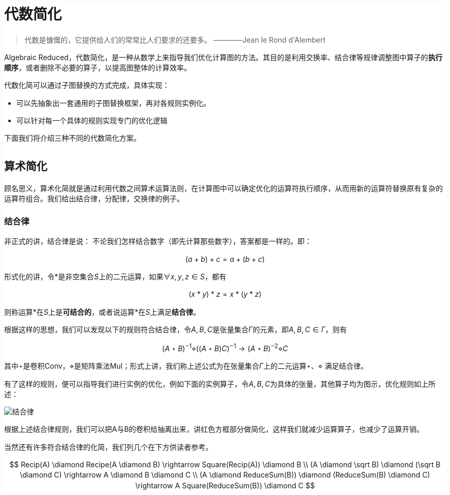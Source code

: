 # 代数简化

> 代数是慷慨的，它提供给人们的常常比人们要求的还要多。       	————Jean le Rond d'Alembert

Algebraic Reduced，代数简化，是一种从数学上来指导我们优化计算图的方法。其目的是利用交换率、结合律等规律调整图中算子的**执行顺序**，或者删除不必要的算子，以提高图整体的计算效率。

代数化简可以通过子图替换的方式完成，具体实现：

- 可以先抽象出一套通用的子图替换框架，再对各规则实例化。

- 可以针对每一个具体的规则实现专门的优化逻辑
  
下面我们将介绍三种不同的代数简化方案。

## 算术简化

顾名思义，算术化简就是通过利用代数之间算术运算法则，在计算图中可以确定优化的运算符执行顺序，从而用新的运算符替换原有复杂的运算符组合。我们给出结合律，分配律，交换律的例子。

### 结合律

非正式的讲，结合律是说： 不论我们怎样结合数字（即先计算那些数字），答案都是一样的。即：

$$
(a+b)+c = a+(b+c)
$$

形式化的讲，令$*$是非空集合$S$上的二元运算，如果$\forall x,y,z\in S$，都有

$$
(x*y)*z = x*(y*z)
$$

则称运算$*$在$S$上是**可结合的**，或者说运算$*$在$S$上满足**结合律**。

根据这样的思想，我们可以发现以下的规则符合结合律，令$A,B,C$是张量集合$\Gamma$的元素，即$A,B,C\in \Gamma$，则有

$$
(A\star B)^{-1}\diamond ((A\star B)C)^{-1} \rightarrow(A\star B)^{-2}\diamond C
$$

其中$\star$是卷积Conv，$\diamond$是矩阵乘法Mul；形式上讲，我们称上述公式为在张量集合$\Gamma$上的二元运算$\star$、$\diamond$ 满足结合律。

有了这样的规则，便可以指导我们进行实例的优化，例如下面的实例算子，令$A,B,C$为具体的张量，其他算子均为图示，优化规则如上所述：

![结合律](./../images/03Compiler03Frontend/algebraic01.png)

根据上述结合律规则，我们可以把A与B的卷积给抽离出来，讲红色方框部分做简化，这样我们就减少运算算子，也减少了运算开销。

当然还有许多符合结合律的化简，我们列几个在下方供读者参考。

$$
Recip(A) \diamond Recipe(A \diamond B) \rightarrow Square(Recip(A)) \diamond B
\\
(A \diamond \sqrt B) \diamond (\sqrt B \diamond C) \rightarrow A \diamond B \diamond C
\\
(A \diamond ReduceSum(B)) \diamond (ReduceSum(B) \diamond C) \rightarrow A Square(ReduceSum(B)) \diamond C
$$
